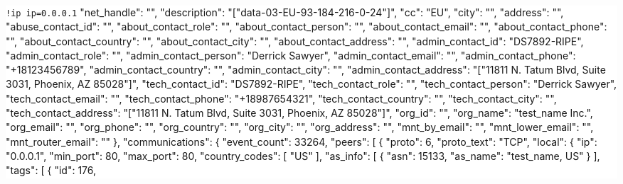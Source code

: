 ```!ip ip=0.0.0.1```
                "net_handle": "",
                "description": "[\"data-03-EU-93-184-216-0-24\"]",
                "cc": "EU",
                "city": "",
                "address": "",
                "abuse_contact_id": "",
                "about_contact_role": "",
                "about_contact_person": "",
                "about_contact_email": "",
                "about_contact_phone": "",
                "about_contact_country": "",
                "about_contact_city": "",
                "about_contact_address": "",
                "admin_contact_id": "DS7892-RIPE",
                "admin_contact_role": "",
                "admin_contact_person": "Derrick Sawyer",
                "admin_contact_email": "",
                "admin_contact_phone": "+18123456789",
                "admin_contact_country": "",
                "admin_contact_city": "",
                "admin_contact_address": "[\"11811 N. Tatum Blvd, Suite 3031, Phoenix, AZ 85028\"]",
                "tech_contact_id": "DS7892-RIPE",
                "tech_contact_role": "",
                "tech_contact_person": "Derrick Sawyer",
                "tech_contact_email": "",
                "tech_contact_phone": "+18987654321",
                "tech_contact_country": "",
                "tech_contact_city": "",
                "tech_contact_address": "[\"11811 N. Tatum Blvd, Suite 3031, Phoenix, AZ 85028\"]",
                "org_id": "",
                "org_name": "test_name Inc.",
                "org_email": "",
                "org_phone": "",
                "org_country": "",
                "org_city": "",
                "org_address": "",
                "mnt_by_email": "",
                "mnt_lower_email": "",
                "mnt_router_email": ""
            },
            "communications": {
                "event_count": 33264,
                "peers": [
                    {
                        "proto": 6,
                        "proto_text": "TCP",
                        "local": {
                            "ip": "0.0.0.1",
                            "min_port": 80,
                            "max_port": 80,
                            "country_codes": [
                                "US"
                            ],
                            "as_info": [
                                {
                                    "asn": 15133,
                                    "as_name": "test_name, US"
                                }
                            ],
                            "tags": [
                                {
                                    "id": 176,
```